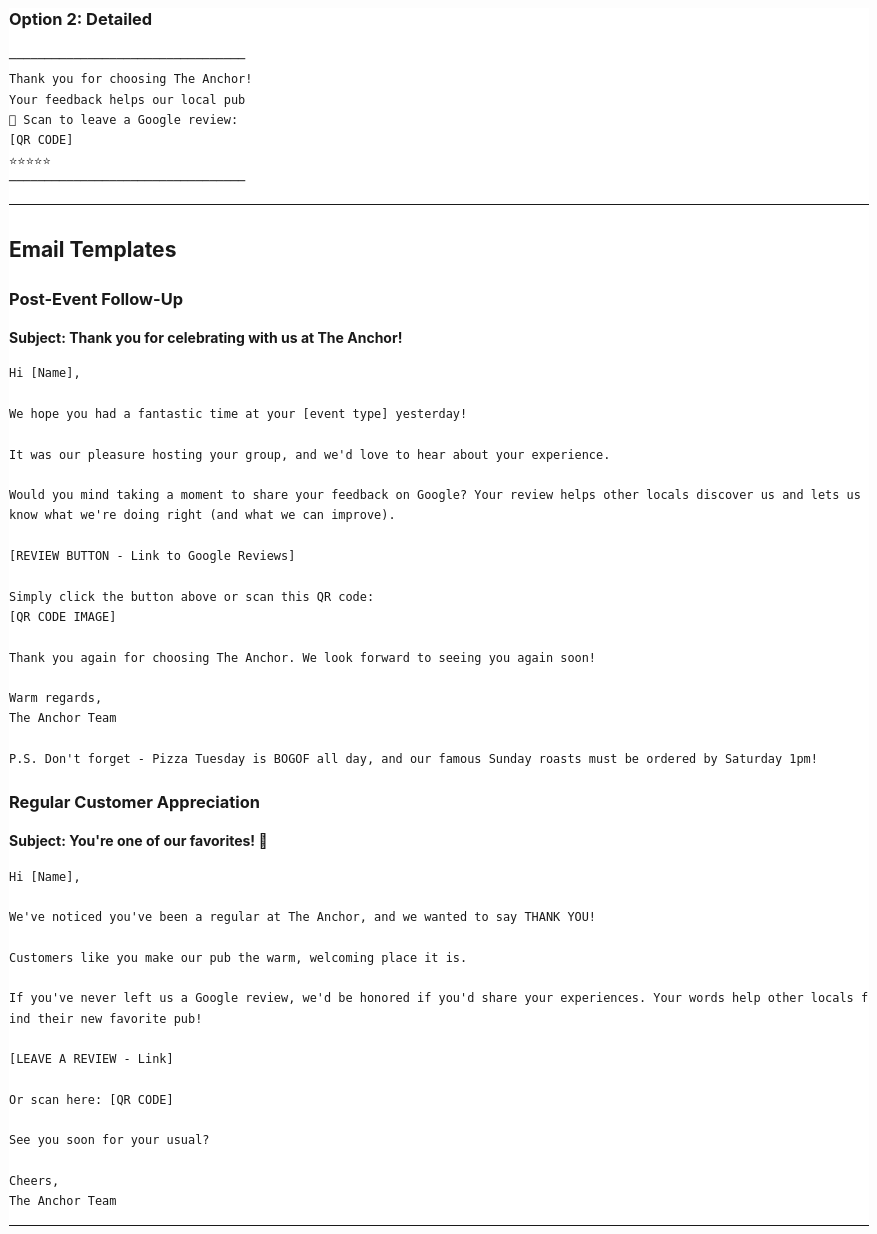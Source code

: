 ### Option 2: Detailed
```
─────────────────────────────────
Thank you for choosing The Anchor!
Your feedback helps our local pub
📱 Scan to leave a Google review:
[QR CODE]
⭐⭐⭐⭐⭐
─────────────────────────────────
```

---

## Email Templates

### Post-Event Follow-Up
**Subject: Thank you for celebrating with us at The Anchor!**
```
Hi [Name],

We hope you had a fantastic time at your [event type] yesterday! 

It was our pleasure hosting your group, and we'd love to hear about your experience.

Would you mind taking a moment to share your feedback on Google? Your review helps other locals discover us and lets us know what we're doing right (and what we can improve).

[REVIEW BUTTON - Link to Google Reviews]

Simply click the button above or scan this QR code:
[QR CODE IMAGE]

Thank you again for choosing The Anchor. We look forward to seeing you again soon!

Warm regards,
The Anchor Team

P.S. Don't forget - Pizza Tuesday is BOGOF all day, and our famous Sunday roasts must be ordered by Saturday 1pm!
```

### Regular Customer Appreciation
**Subject: You're one of our favorites! 🍺**
```
Hi [Name],

We've noticed you've been a regular at The Anchor, and we wanted to say THANK YOU!

Customers like you make our pub the warm, welcoming place it is. 

If you've never left us a Google review, we'd be honored if you'd share your experiences. Your words help other locals find their new favorite pub!

[LEAVE A REVIEW - Link]

Or scan here: [QR CODE]

See you soon for your usual?

Cheers,
The Anchor Team
```

---
